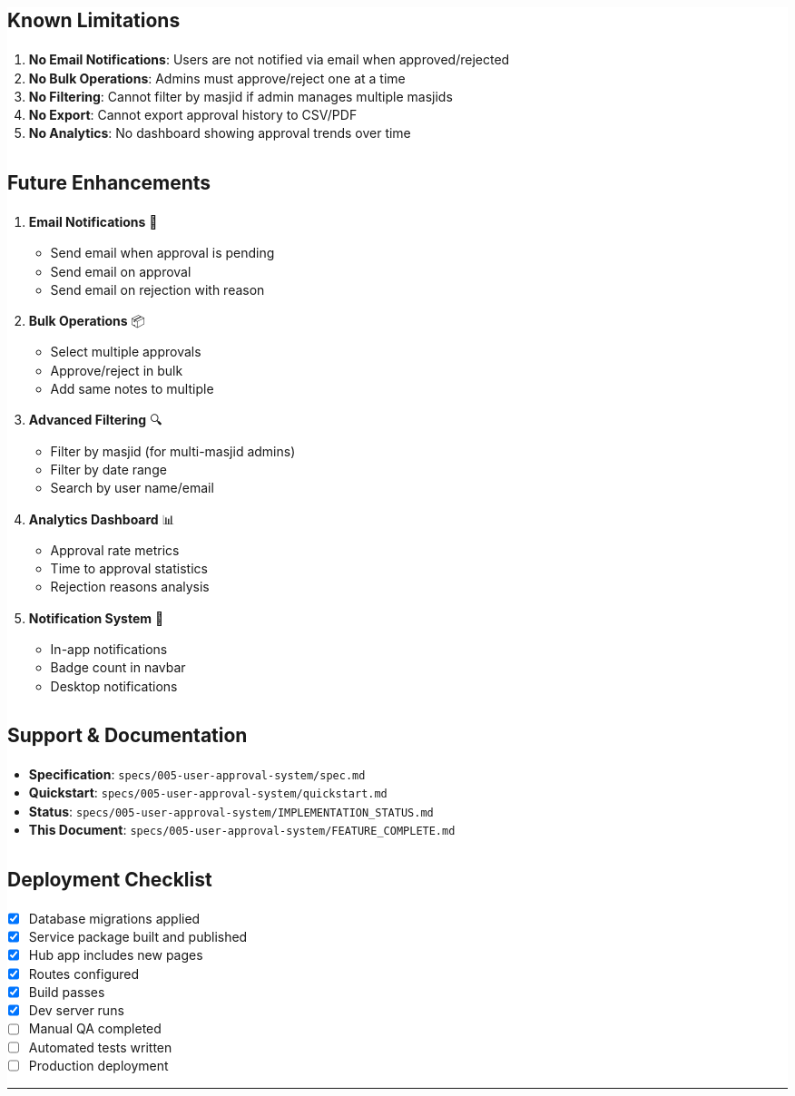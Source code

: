 ## Known Limitations

1. **No Email Notifications**: Users are not notified via email when approved/rejected
2. **No Bulk Operations**: Admins must approve/reject one at a time
3. **No Filtering**: Cannot filter by masjid if admin manages multiple masjids
4. **No Export**: Cannot export approval history to CSV/PDF
5. **No Analytics**: No dashboard showing approval trends over time

## Future Enhancements

1. **Email Notifications** 📧
   - Send email when approval is pending
   - Send email on approval
   - Send email on rejection with reason

2. **Bulk Operations** 📦
   - Select multiple approvals
   - Approve/reject in bulk
   - Add same notes to multiple

3. **Advanced Filtering** 🔍
   - Filter by masjid (for multi-masjid admins)
   - Filter by date range
   - Search by user name/email

4. **Analytics Dashboard** 📊
   - Approval rate metrics
   - Time to approval statistics
   - Rejection reasons analysis

5. **Notification System** 🔔
   - In-app notifications
   - Badge count in navbar
   - Desktop notifications

## Support & Documentation

- **Specification**: `specs/005-user-approval-system/spec.md`
- **Quickstart**: `specs/005-user-approval-system/quickstart.md`
- **Status**: `specs/005-user-approval-system/IMPLEMENTATION_STATUS.md`
- **This Document**: `specs/005-user-approval-system/FEATURE_COMPLETE.md`

## Deployment Checklist

- [x] Database migrations applied
- [x] Service package built and published
- [x] Hub app includes new pages
- [x] Routes configured
- [x] Build passes
- [x] Dev server runs
- [ ] Manual QA completed
- [ ] Automated tests written
- [ ] Production deployment

---
